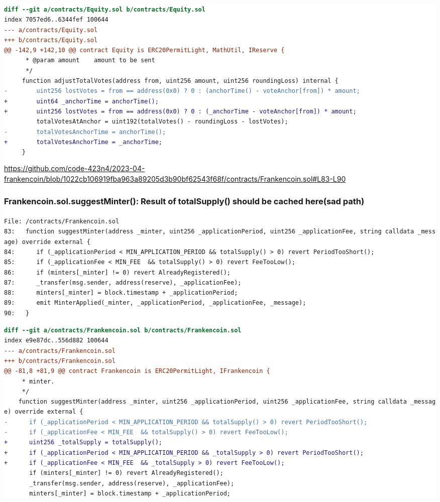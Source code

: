 ```diff
diff --git a/contracts/Equity.sol b/contracts/Equity.sol
index 7057ed6..6344fef 100644
--- a/contracts/Equity.sol
+++ b/contracts/Equity.sol
@@ -142,9 +142,10 @@ contract Equity is ERC20PermitLight, MathUtil, IReserve {
      * @param amount    amount to be sent
      */
     function adjustTotalVotes(address from, uint256 amount, uint256 roundingLoss) internal {
-        uint256 lostVotes = from == address(0x0) ? 0 : (anchorTime() - voteAnchor[from]) * amount;
+        uint64 _anchorTime = anchorTime();
+        uint256 lostVotes = from == address(0x0) ? 0 : (_anchorTime - voteAnchor[from]) * amount;
         totalVotesAtAnchor = uint192(totalVotes() - roundingLoss - lostVotes);
-        totalVotesAnchorTime = anchorTime();
+        totalVotesAnchorTime = _anchorTime;
     }
```

https://github.com/code-423n4/2023-04-frankencoin/blob/1022cb106919fba963a89205d3b90bf62543f68f/contracts/Frankencoin.sol#L83-L90
### Frankencoin.sol.suggestMinter(): Result of totalSupply() should be cached here(sad path)
```solidity
File: /contracts/Frankencoin.sol
83:   function suggestMinter(address _minter, uint256 _applicationPeriod, uint256 _applicationFee, string calldata _message) override external {
84:      if (_applicationPeriod < MIN_APPLICATION_PERIOD && totalSupply() > 0) revert PeriodTooShort();
85:      if (_applicationFee < MIN_FEE  && totalSupply() > 0) revert FeeTooLow();
86:      if (minters[_minter] != 0) revert AlreadyRegistered();
87:      _transfer(msg.sender, address(reserve), _applicationFee);
88:      minters[_minter] = block.timestamp + _applicationPeriod;
89:      emit MinterApplied(_minter, _applicationPeriod, _applicationFee, _message);
90:   }
```

```diff
diff --git a/contracts/Frankencoin.sol b/contracts/Frankencoin.sol
index e9e87dc..556d882 100644
--- a/contracts/Frankencoin.sol
+++ b/contracts/Frankencoin.sol
@@ -81,8 +81,9 @@ contract Frankencoin is ERC20PermitLight, IFrankencoin {
     * minter.
     */
    function suggestMinter(address _minter, uint256 _applicationPeriod, uint256 _applicationFee, string calldata _message) override external {
-      if (_applicationPeriod < MIN_APPLICATION_PERIOD && totalSupply() > 0) revert PeriodTooShort();
-      if (_applicationFee < MIN_FEE  && totalSupply() > 0) revert FeeTooLow();
+      uint256 _totalSupply = totalSupply();
+      if (_applicationPeriod < MIN_APPLICATION_PERIOD && _totalSupply > 0) revert PeriodTooShort();
+      if (_applicationFee < MIN_FEE  && _totalSupply > 0) revert FeeTooLow();
       if (minters[_minter] != 0) revert AlreadyRegistered();
       _transfer(msg.sender, address(reserve), _applicationFee);
       minters[_minter] = block.timestamp + _applicationPeriod;
```
